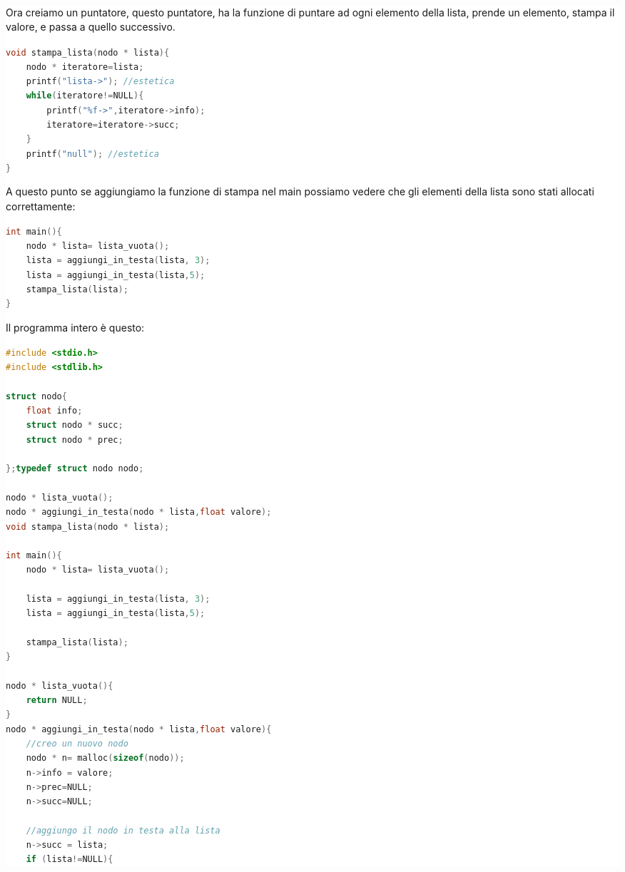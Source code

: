 Ora creiamo un puntatore, questo puntatore, ha la funzione di puntare ad ogni elemento della lista, prende un elemento, stampa il valore, e passa a quello successivo.

```C
void stampa_lista(nodo * lista){
	nodo * iteratore=lista;
    printf("lista->"); //estetica
    while(iteratore!=NULL){
        printf("%f->",iteratore->info);
        iteratore=iteratore->succ;
    }
    printf("null"); //estetica
}
```

A questo punto se aggiungiamo la funzione di stampa nel main possiamo vedere che gli elementi della lista sono stati allocati correttamente:

```C
int main(){
    nodo * lista= lista_vuota();
    lista = aggiungi_in_testa(lista, 3);
    lista = aggiungi_in_testa(lista,5);
    stampa_lista(lista);
}

```
Il programma intero è questo:

```C
#include <stdio.h>
#include <stdlib.h>

struct nodo{
    float info;
    struct nodo * succ;
    struct nodo * prec;

};typedef struct nodo nodo;

nodo * lista_vuota();
nodo * aggiungi_in_testa(nodo * lista,float valore);
void stampa_lista(nodo * lista);

int main(){
    nodo * lista= lista_vuota();

    lista = aggiungi_in_testa(lista, 3);
    lista = aggiungi_in_testa(lista,5);

    stampa_lista(lista);
}

nodo * lista_vuota(){
    return NULL;
}
nodo * aggiungi_in_testa(nodo * lista,float valore){
    //creo un nuovo nodo
    nodo * n= malloc(sizeof(nodo));
    n->info = valore;
    n->prec=NULL;
    n->succ=NULL;

    //aggiungo il nodo in testa alla lista
    n->succ = lista;
    if (lista!=NULL){
```